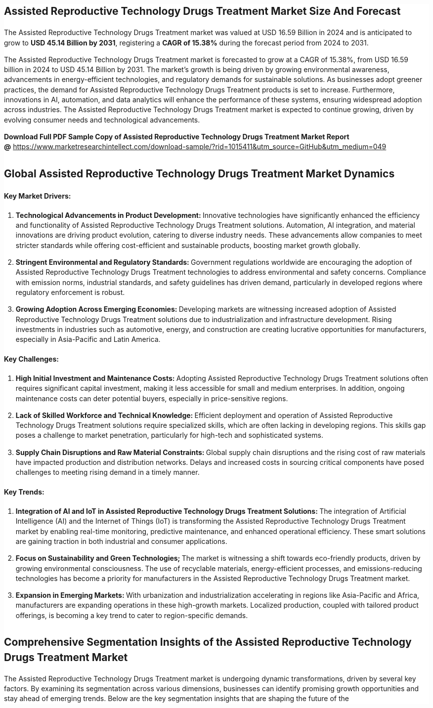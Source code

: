 <h2>Assisted Reproductive Technology Drugs Treatment Market Size And Forecast</h2><p>The Assisted Reproductive Technology Drugs Treatment market was valued at USD 16.59 Billion in 2024 and is anticipated to grow to <strong>USD 45.14 Billion by 2031</strong>, registering a <strong>CAGR of 15.38%</strong> during the forecast period from 2024 to 2031.</p><p>The Assisted Reproductive Technology Drugs Treatment market is forecasted to grow at a CAGR of 15.38%, from USD 16.59 billion in 2024 to USD 45.14 Billion by 2031. The market’s growth is being driven by growing environmental awareness, advancements in energy-efficient technologies, and regulatory demands for sustainable solutions. As businesses adopt greener practices, the demand for Assisted Reproductive Technology Drugs Treatment products is set to increase. Furthermore, innovations in AI, automation, and data analytics will enhance the performance of these systems, ensuring widespread adoption across industries. The Assisted Reproductive Technology Drugs Treatment market is expected to continue growing, driven by evolving consumer needs and technological advancements.</p><p><strong>Download Full PDF Sample Copy of Assisted Reproductive Technology Drugs Treatment Market Report @</strong>&nbsp;<a href="https://www.marketresearchintellect.com/download-sample/?rid=1015411&amp;utm_source=GitHub&amp;utm_medium=049">https://www.marketresearchintellect.com/download-sample/?rid=1015411&amp;utm_source=GitHub&amp;utm_medium=049</a></p><h2>Global Assisted Reproductive Technology Drugs Treatment Market Dynamics</h2><h4><strong>Key Market Drivers:</strong></h4><ol><li><p><strong>Technological Advancements in Product Development:&nbsp;</strong>Innovative technologies have significantly enhanced the efficiency and functionality of Assisted Reproductive Technology Drugs Treatment solutions. Automation, AI integration, and material innovations are driving product evolution, catering to diverse industry needs. These advancements allow companies to meet stricter standards while offering cost-efficient and sustainable products, boosting market growth globally.</p></li><li><p><strong>Stringent Environmental and Regulatory Standards:&nbsp;</strong>Government regulations worldwide are encouraging the adoption of Assisted Reproductive Technology Drugs Treatment technologies to address environmental and safety concerns. Compliance with emission norms, industrial standards, and safety guidelines has driven demand, particularly in developed regions where regulatory enforcement is robust.</p></li><li><p><strong>Growing Adoption Across Emerging Economies:&nbsp;</strong>Developing markets are witnessing increased adoption of Assisted Reproductive Technology Drugs Treatment solutions due to industrialization and infrastructure development. Rising investments in industries such as automotive, energy, and construction are creating lucrative opportunities for manufacturers, especially in Asia-Pacific and Latin America.</p></li></ol><h4><strong>Key Challenges:</strong></h4><ol><li><p><strong>High Initial Investment and Maintenance Costs:&nbsp;</strong>Adopting Assisted Reproductive Technology Drugs Treatment solutions often requires significant capital investment, making it less accessible for small and medium enterprises. In addition, ongoing maintenance costs can deter potential buyers, especially in price-sensitive regions.</p></li><li><p><strong>Lack of Skilled Workforce and Technical Knowledge:&nbsp;</strong>Efficient deployment and operation of Assisted Reproductive Technology Drugs Treatment solutions require specialized skills, which are often lacking in developing regions. This skills gap poses a challenge to market penetration, particularly for high-tech and sophisticated systems.</p></li><li><p><strong>Supply Chain Disruptions and Raw Material Constraints:&nbsp;</strong>Global supply chain disruptions and the rising cost of raw materials have impacted production and distribution networks. Delays and increased costs in sourcing critical components have posed challenges to meeting rising demand in a timely manner.</p></li></ol><h4><strong>Key Trends:</strong></h4><ol><li><p><strong>Integration of AI and IoT in Assisted Reproductive Technology Drugs Treatment Solutions:&nbsp;</strong>The integration of Artificial Intelligence (AI) and the Internet of Things (IoT) is transforming the Assisted Reproductive Technology Drugs Treatment market by enabling real-time monitoring, predictive maintenance, and enhanced operational efficiency. These smart solutions are gaining traction in both industrial and consumer applications.</p></li><li><p><strong>Focus on Sustainability and Green Technologies;&nbsp;</strong>The market is witnessing a shift towards eco-friendly products, driven by growing environmental consciousness. The use of recyclable materials, energy-efficient processes, and emissions-reducing technologies has become a priority for manufacturers in the Assisted Reproductive Technology Drugs Treatment market.</p></li><li><p><strong>Expansion in Emerging Markets:&nbsp;</strong>With urbanization and industrialization accelerating in regions like Asia-Pacific and Africa, manufacturers are expanding operations in these high-growth markets. Localized production, coupled with tailored product offerings, is becoming a key trend to cater to region-specific demands.</p></li></ol><div class="article-main__content" data-test-id="publishing-text-block"><h2>Comprehensive Segmentation Insights of the Assisted Reproductive Technology Drugs Treatment Market</h2><p>The Assisted Reproductive Technology Drugs Treatment market is undergoing dynamic transformations, driven by several key factors. By examining its segmentation across various dimensions, businesses can identify promising growth opportunities and stay ahead of emerging trends. Below are the key segmentation insights that are shaping the future of the